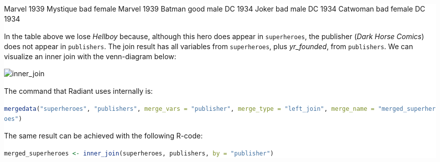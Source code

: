    <td style="text-align:left;"> Marvel </td>
   <td style="text-align:left;"> 1939 </td>
  </tr>
  <tr>
   <td style="text-align:left;"> Mystique </td>
   <td style="text-align:left;"> bad </td>
   <td style="text-align:left;"> female </td>
   <td style="text-align:left;"> Marvel </td>
   <td style="text-align:left;"> 1939 </td>
  </tr>
  <tr>
   <td style="text-align:left;"> Batman </td>
   <td style="text-align:left;"> good </td>
   <td style="text-align:left;"> male </td>
   <td style="text-align:left;"> DC </td>
   <td style="text-align:left;"> 1934 </td>
  </tr>
  <tr>
   <td style="text-align:left;"> Joker </td>
   <td style="text-align:left;"> bad </td>
   <td style="text-align:left;"> male </td>
   <td style="text-align:left;"> DC </td>
   <td style="text-align:left;"> 1934 </td>
  </tr>
  <tr>
   <td style="text-align:left;"> Catwoman </td>
   <td style="text-align:left;"> bad </td>
   <td style="text-align:left;"> female </td>
   <td style="text-align:left;"> DC </td>
   <td style="text-align:left;"> 1934 </td>
  </tr>
</tbody>
</table>

<br>

In the table above we lose _Hellboy_ because, although this hero does appear in `superheroes`, the publisher (_Dark Horse Comics_) does not appear in `publishers`. The join result has all variables from `superheroes`, plus _yr\_founded_, from `publishers`. We can visualize an inner join with the venn-diagram below:

![inner_join](figures/inner_join.png)

The command that Radiant uses internally is:

```r
mergedata("superheroes", "publishers", merge_vars = "publisher", merge_type = "left_join", merge_name = "merged_superheroes")
```

The same result can be achieved with the following R-code:

```r
merged_superheroes <- inner_join(superheroes, publishers, by = "publisher")
```

